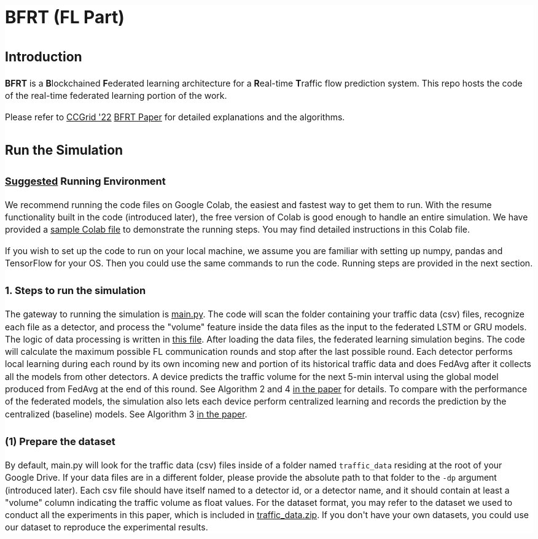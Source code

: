 
# BFRT (FL Part)

## Introduction
<b>BFRT</b> is a <b>B</b>lockchained  <b>F</b>ederated  learning  architecture  for  a <b>R</b>eal-time  <b>T</b>raffic flow  prediction system. This repo hosts the code of the real-time federated learning portion of the work. 

Please refer to [CCGrid '22](https://fcrlab.unime.it/ccgrid22/) [BFRT Paper](https://ieeexplore.ieee.org/document/9826108) for detailed explanations and the algorithms.

## Run the Simulation
### <ins>Suggested</ins> Running Environment
We recommend running the code files on Google Colab, the easiest and fastest way to get them to run. With the resume functionality built in the code (introduced later), the free version of Colab is good enough to handle an entire simulation. We have provided a [sample Colab file](https://colab.research.google.com/drive/1oW4hnAT8cYOFc11pQilLIkGFplqm0zca#scrollTo=G6BMOEhVnPed) to demonstrate the running steps. You may find detailed instructions in this Colab file. 

If you wish to set up the code to run on your local machine, we assume you are familiar with setting up numpy, pandas and TensorFlow for your OS. Then you could use the same commands to run the code. Running steps are provided in the next section.

### 1. Steps to run the simulation
The gateway to running the simulation is [main.py](https://github.com/hanglearning/BFRT/blob/main/main.py). The code will scan the folder containing your traffic data (csv) files, recognize each file as a detector, and process the "volume" feature inside the data files as the input to the federated LSTM or GRU models. The logic of data processing is written in [this file](https://github.com/hanglearning/BFRT/blob/main/process_data.py). After loading the data files, the federated learning simulation begins. The code will calculate the maximum possible FL communication rounds and stop after the last possible round. Each detector performs local learning during each round by its own incoming new and portion of its historical traffic data and does FedAvg after it collects all the models from other detectors. A device predicts the traffic volume for the next 5-min interval using the global model produced from FedAvg at the end of this round. See Algorithm 2 and 4 [in the paper](https://drive.google.com/file/d/1WtmQeVPWmMUTlkD0xYskHNRQ6GRrYiyM/view?usp=sharing) for details. To compare with the performance of the federated models, the simulation also lets each device perform centralized learning and records the prediction by the centralized (baseline) models. See Algorithm 3 [in the paper](https://drive.google.com/file/d/1WtmQeVPWmMUTlkD0xYskHNRQ6GRrYiyM/view?usp=sharing).

### (1) Prepare the dataset
By default, main.py will look for the traffic data (csv) files inside of a folder named `traffic_data` residing at the root of your Google Drive. If your data files are in a different folder, please provide the absolute path to that folder to the  `-dp` argument (introduced later). Each csv file should have itself named to a detector id, or a detector name, and it should contain at least a "volume" column indicating the traffic volume as float values. For the dataset format, you may refer to the dataset we used to conduct all the experiments in this paper, which is included in [traffic_data.zip](https://github.com/hanglearning/BFRT/blob/main/CCGrid_experimental_results/traffic_data.zip). If you don't have your own datasets, you could use our dataset to reproduce the experimental results.
